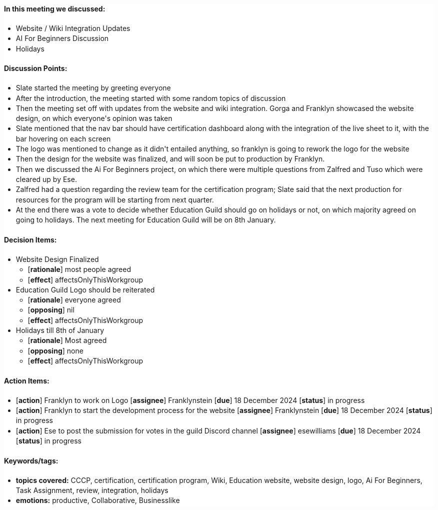 #### In this meeting we discussed:
- Website / Wiki Integration Updates
- AI For Beginners Discussion
- Holidays


#### Discussion Points:
- Slate started the meeting by greeting everyone 
- After the introduction, the meeting started with some random topics of discussion 
- Then the meeting set off with updates from the website and wiki integration. Gorga and Franklyn showcased the website design, on which everyone's opinion was taken 
- Slate mentioned that the nav bar should have certification dashboard along with the integration of the live sheet to it, with the bar hovering on each screen 
- The logo was mentioned to change as it didn't entailed anything, so franklyn is going to rework the logo for the website 
- Then the design for the website was finalized, and will soon be put to production by Franklyn. 
- Then we discussed the Ai For Beginners project, on which there were multiple questions from Zalfred and Tuso which were cleared up by Ese. 
- Zalfred had a question regarding the review team for the certification program; Slate said that the next production for resources for the program will be starting from next quarter. 
- At the end there was a vote to decide whether Education Guild should go on holidays or not, on which majority agreed on going to holidays. The next meeting for Education Guild will be on 8th January.

#### Decision Items:
- Website Design Finalized 
  - [**rationale**] most people agreed 
  - [**effect**] affectsOnlyThisWorkgroup
- Education Guild Logo should be reiterated 
  - [**rationale**] everyone agreed 
  - [**opposing**] nil
  - [**effect**] affectsOnlyThisWorkgroup 
- Holidays till 8th of January 
  - [**rationale**] 
Most agreed 
  - [**opposing**] none
  - [**effect**] affectsOnlyThisWorkgroup

#### Action Items:
- [**action**] Franklyn to work on Logo  [**assignee**] Franklynstein [**due**] 18 December 2024 [**status**] in progress
- [**action**] Franklyn to start the development process for the website  [**assignee**] Franklynstein [**due**] 18 December 2024 [**status**] in progress
- [**action**] Ese to post the submission for votes in the guild Discord channel  [**assignee**] esewilliams [**due**] 18 December 2024 [**status**] in progress

#### Keywords/tags:
- **topics covered:** CCCP, certification, certification program, Wiki, Education website, website design, logo, Ai For Beginners, Task Assignment, review, integration, holidays
- **emotions:** productive,  Collaborative, Businesslike

